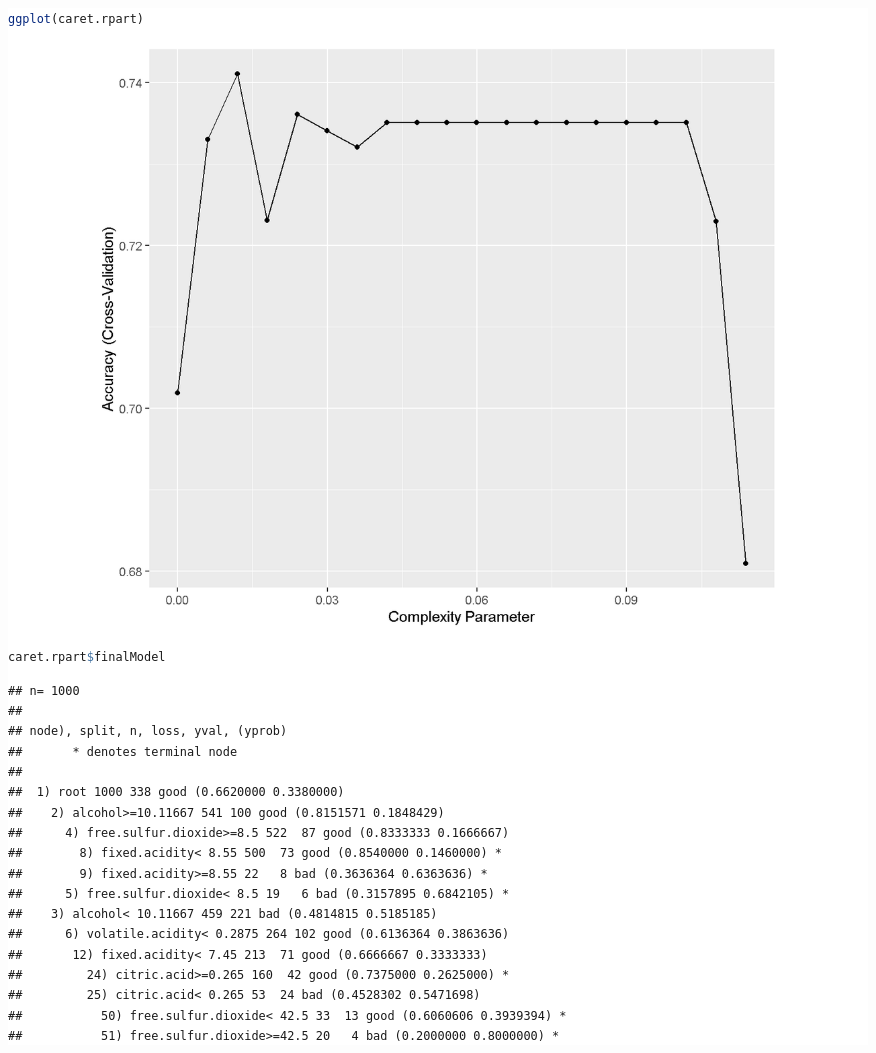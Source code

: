 ```r
ggplot(caret.rpart)
```

<img src="33-arboles_files/figure-html/unnamed-chunk-29-1.png" width="80%" style="display: block; margin: auto;" />

```r
caret.rpart$finalModel
```

```
## n= 1000 
## 
## node), split, n, loss, yval, (yprob)
##       * denotes terminal node
## 
##  1) root 1000 338 good (0.6620000 0.3380000)  
##    2) alcohol>=10.11667 541 100 good (0.8151571 0.1848429)  
##      4) free.sulfur.dioxide>=8.5 522  87 good (0.8333333 0.1666667)  
##        8) fixed.acidity< 8.55 500  73 good (0.8540000 0.1460000) *
##        9) fixed.acidity>=8.55 22   8 bad (0.3636364 0.6363636) *
##      5) free.sulfur.dioxide< 8.5 19   6 bad (0.3157895 0.6842105) *
##    3) alcohol< 10.11667 459 221 bad (0.4814815 0.5185185)  
##      6) volatile.acidity< 0.2875 264 102 good (0.6136364 0.3863636)  
##       12) fixed.acidity< 7.45 213  71 good (0.6666667 0.3333333)  
##         24) citric.acid>=0.265 160  42 good (0.7375000 0.2625000) *
##         25) citric.acid< 0.265 53  24 bad (0.4528302 0.5471698)  
##           50) free.sulfur.dioxide< 42.5 33  13 good (0.6060606 0.3939394) *
##           51) free.sulfur.dioxide>=42.5 20   4 bad (0.2000000 0.8000000) *
```